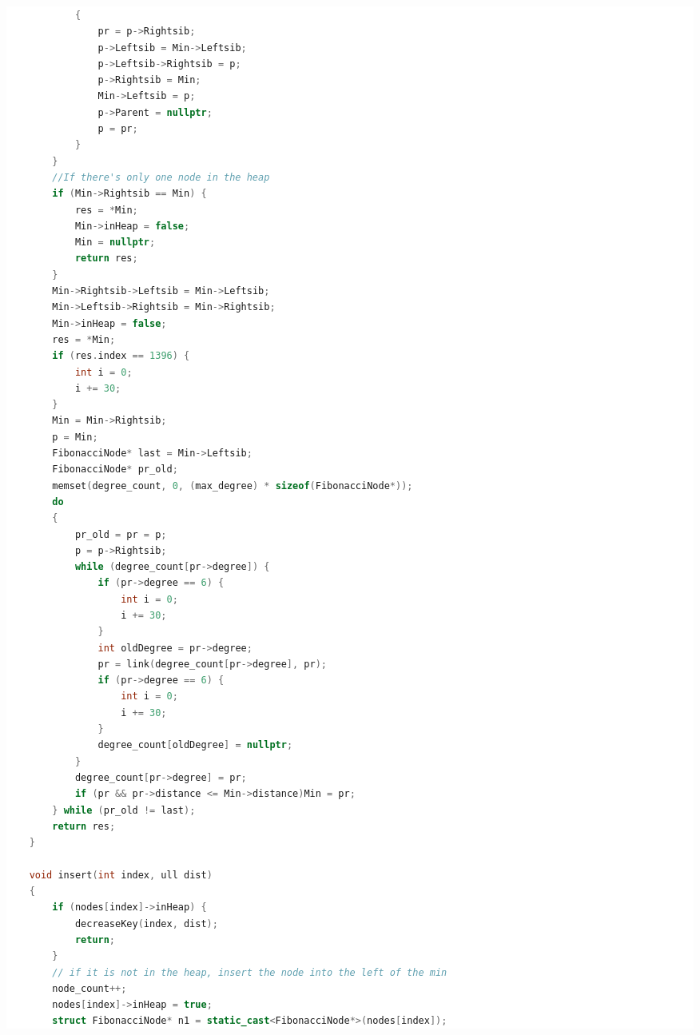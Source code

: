```c++
			{
				pr = p->Rightsib;
				p->Leftsib = Min->Leftsib;
				p->Leftsib->Rightsib = p;
				p->Rightsib = Min;
				Min->Leftsib = p;
				p->Parent = nullptr;
				p = pr;
			}
		}
		//If there's only one node in the heap
		if (Min->Rightsib == Min) {
			res = *Min;
			Min->inHeap = false;
			Min = nullptr;
			return res;
		}
		Min->Rightsib->Leftsib = Min->Leftsib;
		Min->Leftsib->Rightsib = Min->Rightsib;
		Min->inHeap = false;
		res = *Min;
		if (res.index == 1396) {
			int i = 0;
			i += 30;
		}
		Min = Min->Rightsib;
		p = Min;
		FibonacciNode* last = Min->Leftsib;
		FibonacciNode* pr_old;
		memset(degree_count, 0, (max_degree) * sizeof(FibonacciNode*));
		do
		{
			pr_old = pr = p;
			p = p->Rightsib;
			while (degree_count[pr->degree]) {
				if (pr->degree == 6) {
					int i = 0;
					i += 30;
				}
				int oldDegree = pr->degree;
				pr = link(degree_count[pr->degree], pr);
				if (pr->degree == 6) {
					int i = 0;
					i += 30;
				}
				degree_count[oldDegree] = nullptr;
			}
			degree_count[pr->degree] = pr;
			if (pr && pr->distance <= Min->distance)Min = pr;
		} while (pr_old != last);
		return res;
	}

	void insert(int index, ull dist)
	{
		if (nodes[index]->inHeap) {
			decreaseKey(index, dist);
			return;
		}
		// if it is not in the heap, insert the node into the left of the min
		node_count++;
		nodes[index]->inHeap = true;
		struct FibonacciNode* n1 = static_cast<FibonacciNode*>(nodes[index]);
```